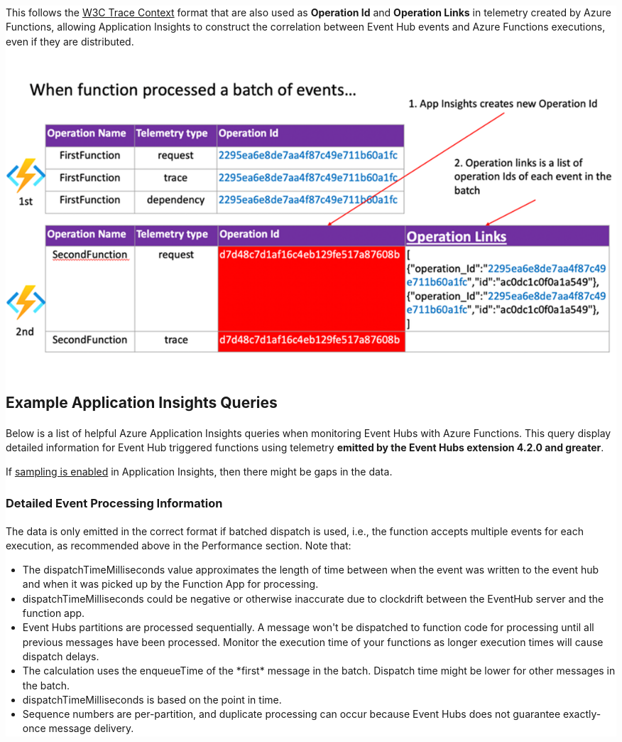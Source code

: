 This follows the [W3C Trace Context](https://www.w3.org/TR/trace-context/) format that are also used as **Operation Id** and **Operation Links** in telemetry created by Azure Functions, allowing Application Insights to construct the correlation between Event Hub events and Azure Functions executions, even if they are distributed.

![Batch Events correlation](images/observability_batch_events.png)

## Example Application Insights Queries

Below is a list of helpful Azure Application Insights queries when monitoring Event Hubs with Azure Functions. This query display detailed information for Event Hub triggered functions using telemetry **emitted by the Event Hubs extension 4.2.0 and greater**.

If [sampling is enabled](/azure/azure-functions/configure-monitoring?tabs=v2#configure-sampling) in Application Insights, then there might be gaps in the data.

### Detailed Event Processing Information

The data is only emitted in the correct format if batched dispatch is used, i.e., the function accepts multiple events for each execution, as recommended above in the Performance section. Note that:

- The dispatchTimeMilliseconds value approximates the length of time between when the event was written to the event hub and when it was picked up by the Function App for processing.
- dispatchTimeMilliseconds could be negative or otherwise inaccurate due to clockdrift between the EventHub server and the function app.
- Event Hubs partitions are processed sequentially. A message won't be dispatched to function code for processing until all previous messages have been processed. Monitor the execution time of your functions as longer execution times will cause dispatch delays.
- The calculation uses the enqueueTime of the \*first\* message in the batch. Dispatch time might be lower for other messages in the batch.
- dispatchTimeMilliseconds is based on the point in time.
- Sequence numbers are per-partition, and duplicate processing can occur because Event Hubs does not guarantee exactly-once message delivery.
